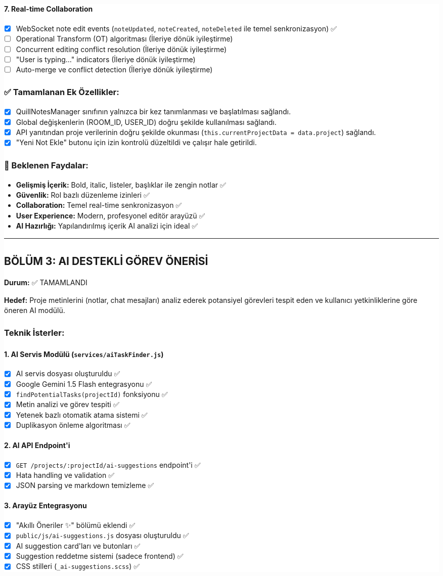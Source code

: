 #### 7. Real-time Collaboration
- [x] WebSocket note edit events (`noteUpdated`, `noteCreated`, `noteDeleted` ile temel senkronizasyon) ✅
- [ ] Operational Transform (OT) algoritması (İleriye dönük iyileştirme)
- [ ] Concurrent editing conflict resolution (İleriye dönük iyileştirme)
- [ ] "User is typing..." indicators (İleriye dönük iyileştirme)
- [ ] Auto-merge ve conflict detection (İleriye dönük iyileştirme)

### ✅ Tamamlanan Ek Özellikler:
- [x] QuillNotesManager sınıfının yalnızca bir kez tanımlanması ve başlatılması sağlandı.
- [x] Global değişkenlerin (ROOM_ID, USER_ID) doğru şekilde kullanılması sağlandı.
- [x] API yanıtından proje verilerinin doğru şekilde okunması (`this.currentProjectData = data.project`) sağlandı.
- [x] "Yeni Not Ekle" butonu için izin kontrolü düzeltildi ve çalışır hale getirildi.

### 🎯 Beklenen Faydalar:
- **Gelişmiş İçerik:** Bold, italic, listeler, başlıklar ile zengin notlar ✅
- **Güvenlik:** Rol bazlı düzenleme izinleri ✅
- **Collaboration:** Temel real-time senkronizasyon ✅
- **User Experience:** Modern, profesyonel editör arayüzü ✅
- **AI Hazırlığı:** Yapılandırılmış içerik AI analizi için ideal ✅

---

## BÖLÜM 3: AI DESTEKLİ GÖREV ÖNERİSİ

**Durum:** ✅ TAMAMLANDI

**Hedef:** Proje metinlerini (notlar, chat mesajları) analiz ederek potansiyel görevleri tespit eden ve kullanıcı yetkinliklerine göre öneren AI modülü.

### Teknik İsterler:

#### 1. AI Servis Modülü (`services/aiTaskFinder.js`)
- [x] AI servis dosyası oluşturuldu ✅
- [x] Google Gemini 1.5 Flash entegrasyonu ✅
- [x] `findPotentialTasks(projectId)` fonksiyonu ✅
- [x] Metin analizi ve görev tespiti ✅
- [x] Yetenek bazlı otomatik atama sistemi ✅
- [x] Duplikasyon önleme algoritması ✅

#### 2. AI API Endpoint'i
- [x] `GET /projects/:projectId/ai-suggestions` endpoint'i ✅
- [x] Hata handling ve validation ✅
- [x] JSON parsing ve markdown temizleme ✅

#### 3. Arayüz Entegrasyonu
- [x] "Akıllı Öneriler ✨" bölümü eklendi ✅
- [x] `public/js/ai-suggestions.js` dosyası oluşturuldu ✅
- [x] AI suggestion card'ları ve butonları ✅
- [x] Suggestion reddetme sistemi (sadece frontend) ✅
- [x] CSS stilleri (`_ai-suggestions.scss`) ✅
